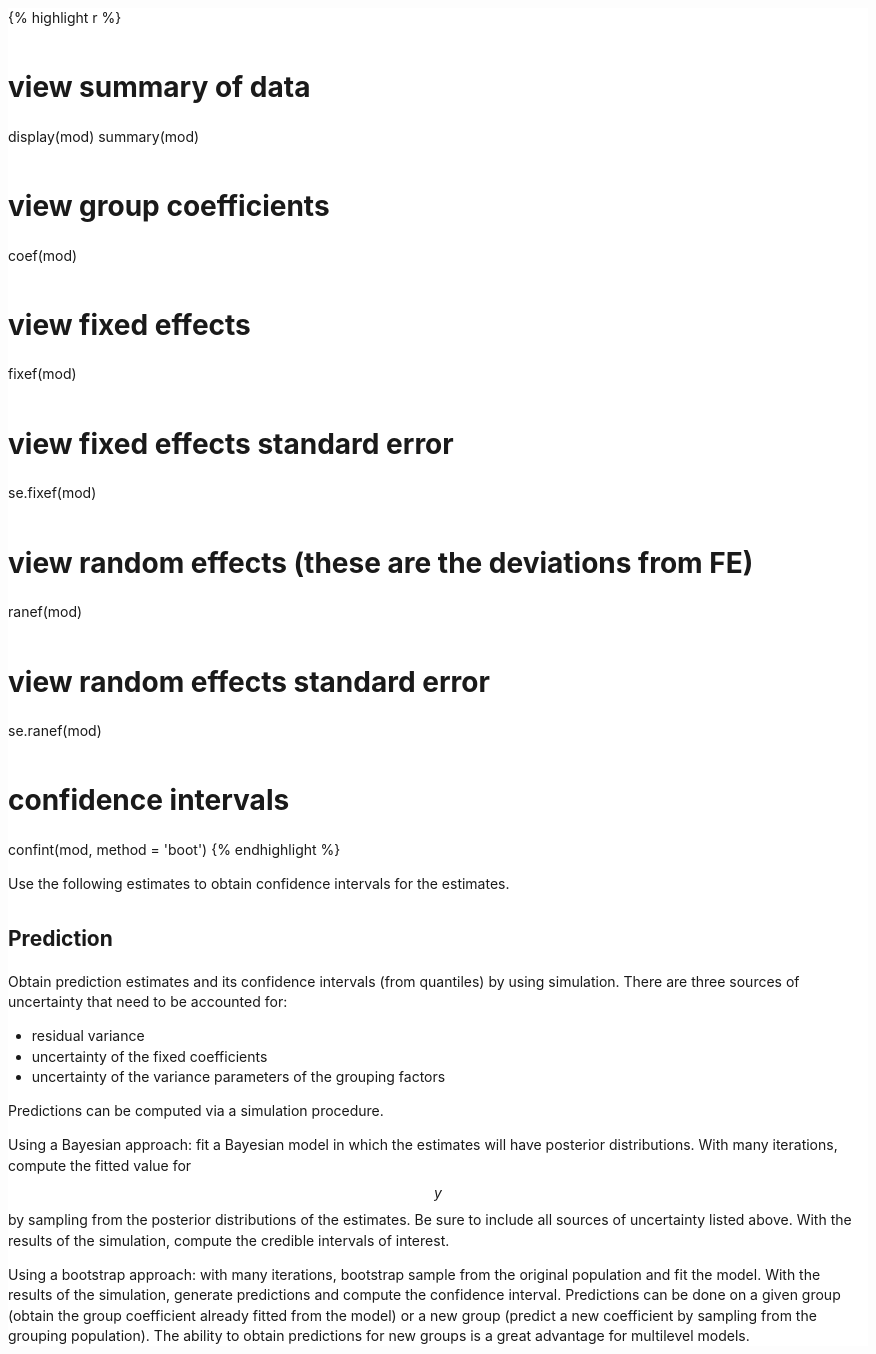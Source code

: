 {% highlight r %}
# view summary of data
display(mod)
summary(mod)

# view group coefficients
coef(mod)

# view fixed effects
fixef(mod)

# view fixed effects standard error
se.fixef(mod)

# view random effects (these are the deviations from FE)
ranef(mod)

# view random effects standard error
se.ranef(mod)

# confidence intervals
confint(mod, method = 'boot')
{% endhighlight %}

Use the following estimates to obtain confidence intervals for the estimates. 

## Prediction

Obtain prediction estimates and its confidence intervals (from quantiles) by using simulation. There are three sources of uncertainty that need to be accounted for:

* residual variance
* uncertainty of the fixed coefficients
* uncertainty of the variance parameters of the grouping factors

Predictions can be computed via a simulation procedure. 

Using a Bayesian approach: fit a Bayesian model in which the estimates will have posterior distributions. With many iterations, compute the fitted value for $$y$$ by sampling from the posterior distributions of the estimates. Be sure to include all sources of uncertainty listed above. With the results of the simulation, compute the credible intervals of interest. 

Using a bootstrap approach: with many iterations, bootstrap sample from the original population and fit the model. With the results of the simulation, generate predictions and compute the confidence interval. 
Predictions can be done on a given group (obtain the group coefficient already fitted from the model) or a new group (predict a new coefficient by sampling from the grouping population). The ability to obtain predictions for new groups is a great advantage for multilevel models.
